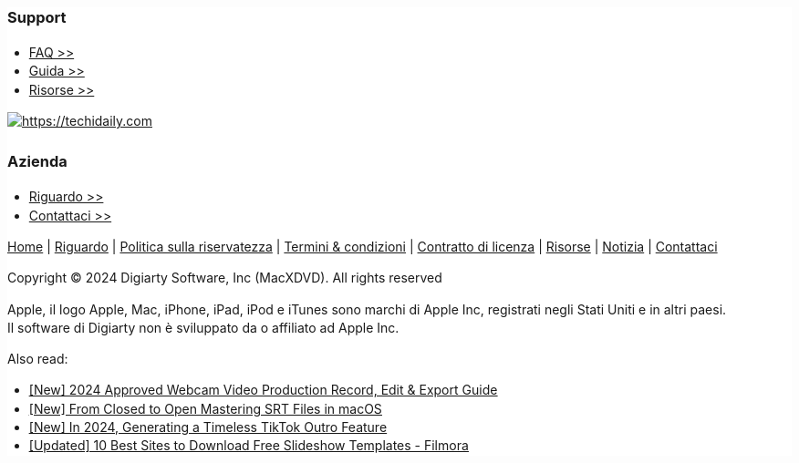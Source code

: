



### Support

* [FAQ >>](https://tools.techidaily.com/macxdvd/products/)
* [Guida >>](https://tools.techidaily.com/macxdvd/products/)
* [Risorse >>](https://tools.techidaily.com/macxdvd/products/)






<a href="https://ephamedtechinc.pxf.io/c/5597632/2135476/26400" target="_top" id="2135476">
  <img src="//a.impactradius-go.com/display-ad/26400-2135476" border="0" alt="https://techidaily.com" width="728" height="90"/>
</a>
<img height="0" width="0" src="https://ephamedtechinc.pxf.io/i/5597632/2135476/26400" style="position:absolute;visibility:hidden;" border="0" />





### Azienda

* [Riguardo >>](https://tools.techidaily.com/macxdvd/products/)
* [Contattaci >>](https://tools.techidaily.com/macxdvd/products/)



[Home](https://tools.techidaily.com/macxdvd/products/) | [Riguardo](https://tools.techidaily.com/macxdvd/products/) | [Politica sulla riservatezza](https://tools.techidaily.com/macxdvd/products/) | [Termini & condizioni](https://tools.techidaily.com/macxdvd/products/) | [Contratto di licenza](https://tools.techidaily.com/macxdvd/products/) | [Risorse](https://tools.techidaily.com/macxdvd/products/) | [Notizia](https://tools.techidaily.com/macxdvd/products/) | [Contattaci](https://tools.techidaily.com/macxdvd/products/)

Copyright © 2024 Digiarty Software, Inc (MacXDVD). All rights reserved

Apple, il logo Apple, Mac, iPhone, iPad, iPod e iTunes sono marchi di Apple Inc, registrati negli Stati Uniti e in altri paesi.   
Il software di Digiarty non è sviluppato da o affiliato ad Apple Inc.

<ins class="adsbygoogle"
     style="display:block"
     data-ad-format="autorelaxed"
     data-ad-client="ca-pub-7571918770474297"
     data-ad-slot="1223367746"></ins>



<ins class="adsbygoogle"
     style="display:block"
     data-ad-client="ca-pub-7571918770474297"
     data-ad-slot="8358498916"
     data-ad-format="auto"
     data-full-width-responsive="true"></ins>

<span class="atpl-alsoreadstyle">Also read:</span>
<div><ul>
<li><a href="https://screen-capture.techidaily.com/new-2024-approved-webcam-video-production-record-edit-and-export-guide/"><u>[New] 2024 Approved  Webcam Video Production  Record, Edit & Export Guide</u></a></li>
<li><a href="https://some-knowledge.techidaily.com/new-from-closed-to-open-mastering-srt-files-in-macos/"><u>[New] From Closed to Open  Mastering SRT Files in macOS</u></a></li>
<li><a href="https://tiktok-videos.techidaily.com/new-in-2024-generating-a-timeless-tiktok-outro-feature/"><u>[New] In 2024, Generating a Timeless TikTok Outro Feature</u></a></li>
<li><a href="https://some-knowledge.techidaily.com/updated-10-best-sites-to-download-free-slideshow-templates-filmora/"><u>[Updated] 10 Best Sites to Download Free Slideshow Templates - Filmora</u></a></li>
